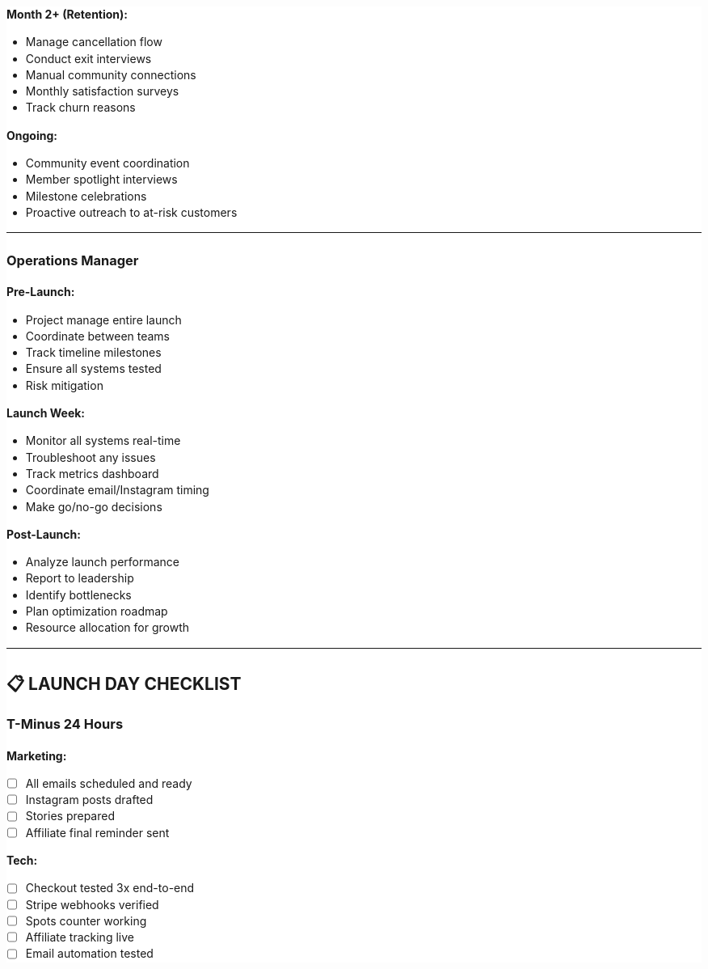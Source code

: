 **Month 2+ (Retention):**
- Manage cancellation flow
- Conduct exit interviews
- Manual community connections
- Monthly satisfaction surveys
- Track churn reasons

**Ongoing:**
- Community event coordination
- Member spotlight interviews
- Milestone celebrations
- Proactive outreach to at-risk customers

---

### **Operations Manager**

**Pre-Launch:**
- Project manage entire launch
- Coordinate between teams
- Track timeline milestones
- Ensure all systems tested
- Risk mitigation

**Launch Week:**
- Monitor all systems real-time
- Troubleshoot any issues
- Track metrics dashboard
- Coordinate email/Instagram timing
- Make go/no-go decisions

**Post-Launch:**
- Analyze launch performance
- Report to leadership
- Identify bottlenecks
- Plan optimization roadmap
- Resource allocation for growth

---

## 📋 LAUNCH DAY CHECKLIST

### **T-Minus 24 Hours**

**Marketing:**
- [ ] All emails scheduled and ready
- [ ] Instagram posts drafted
- [ ] Stories prepared
- [ ] Affiliate final reminder sent

**Tech:**
- [ ] Checkout tested 3x end-to-end
- [ ] Stripe webhooks verified
- [ ] Spots counter working
- [ ] Affiliate tracking live
- [ ] Email automation tested
